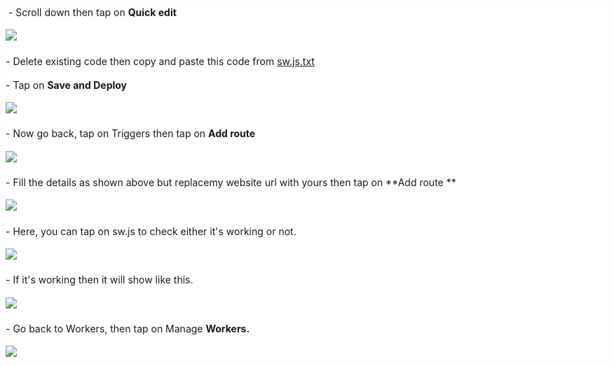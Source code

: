   

 - Scroll down then tap on **Quick edit**

 **[![](https://lh3.googleusercontent.com/-JzufN6T7v5g/YldITW-bdCI/AAAAAAAAKMI/M8t1F6Mc4P4IXv6QA13oALXQ_ODVWlN_wCNcBGAsYHQ/s1600/1649887306191407-17.png)](https://lh3.googleusercontent.com/-JzufN6T7v5g/YldITW-bdCI/AAAAAAAAKMI/M8t1F6Mc4P4IXv6QA13oALXQ_ODVWlN_wCNcBGAsYHQ/s1600/1649887306191407-17.png)** 

\- Delete existing code then copy and paste this code from [sw.js.txt](https://drive.google.com/drive/u/0/mobile/folders/1ywx0YBLurgXDpRzF6LEQK29nQbaxjmwT?usp=sharing)

  

\- Tap on **Save and Deploy**

 **[![](https://lh3.googleusercontent.com/-VaTI60ooVqM/YldISX9G3WI/AAAAAAAAKME/AJbEaKn4C80_P0hMe8uf4bugl9KxE3MKgCNcBGAsYHQ/s1600/1649887302289792-18.png)](https://lh3.googleusercontent.com/-VaTI60ooVqM/YldISX9G3WI/AAAAAAAAKME/AJbEaKn4C80_P0hMe8uf4bugl9KxE3MKgCNcBGAsYHQ/s1600/1649887302289792-18.png)** 

\- Now go back, tap on Triggers then tap on **Add route**

 **[![](https://lh3.googleusercontent.com/-IAFHnKlaH2c/YldIRdc3RDI/AAAAAAAAKMA/Z72dAJR_y0047_67rwhRwLGBqgg61j4vQCNcBGAsYHQ/s1600/1649887298106514-19.png)](https://lh3.googleusercontent.com/-IAFHnKlaH2c/YldIRdc3RDI/AAAAAAAAKMA/Z72dAJR_y0047_67rwhRwLGBqgg61j4vQCNcBGAsYHQ/s1600/1649887298106514-19.png)** 

\- Fill the details as shown above but replacemy website url with yours then tap on **Add route **

  

 [![](https://lh3.googleusercontent.com/-nBDBV1Pr7nM/YldIQPHCy9I/AAAAAAAAKL8/PHoqDXgdzug3rAFcTXZLSzZ-o612k1usQCNcBGAsYHQ/s1600/1649887293726725-20.png)](https://lh3.googleusercontent.com/-nBDBV1Pr7nM/YldIQPHCy9I/AAAAAAAAKL8/PHoqDXgdzug3rAFcTXZLSzZ-o612k1usQCNcBGAsYHQ/s1600/1649887293726725-20.png) 

  

\- Here, you can tap on sw.js to check either it's working or not.

  

 [![](https://lh3.googleusercontent.com/-W3BUUhHZxgg/YldIPPGEVPI/AAAAAAAAKL4/1RP-uHy31s86l7hY9LXA_3WCOv9bbFTewCNcBGAsYHQ/s1600/1649887288810656-21.png)](https://lh3.googleusercontent.com/-W3BUUhHZxgg/YldIPPGEVPI/AAAAAAAAKL4/1RP-uHy31s86l7hY9LXA_3WCOv9bbFTewCNcBGAsYHQ/s1600/1649887288810656-21.png) 

  

\- If it's working then it will show like this.

  

 [![](https://lh3.googleusercontent.com/-inPnQXQZdpA/YldIN0KkpZI/AAAAAAAAKL0/abXpvYLcU5k9bdzmC1JzgM74D6hKRT8hACNcBGAsYHQ/s1600/1649887284599145-22.png)](https://lh3.googleusercontent.com/-inPnQXQZdpA/YldIN0KkpZI/AAAAAAAAKL0/abXpvYLcU5k9bdzmC1JzgM74D6hKRT8hACNcBGAsYHQ/s1600/1649887284599145-22.png) 

  

  

\- Go back to Workers, then tap on Manage **Workers.**

 **[![](https://lh3.googleusercontent.com/-yfYEFNTf_6Y/YldIMzRTezI/AAAAAAAAKLw/9bDL-YkrFUEtRjN0BR6b2zduZbBEKA9TgCNcBGAsYHQ/s1600/1649887280488034-23.png)](https://lh3.googleusercontent.com/-yfYEFNTf_6Y/YldIMzRTezI/AAAAAAAAKLw/9bDL-YkrFUEtRjN0BR6b2zduZbBEKA9TgCNcBGAsYHQ/s1600/1649887280488034-23.png)** 
